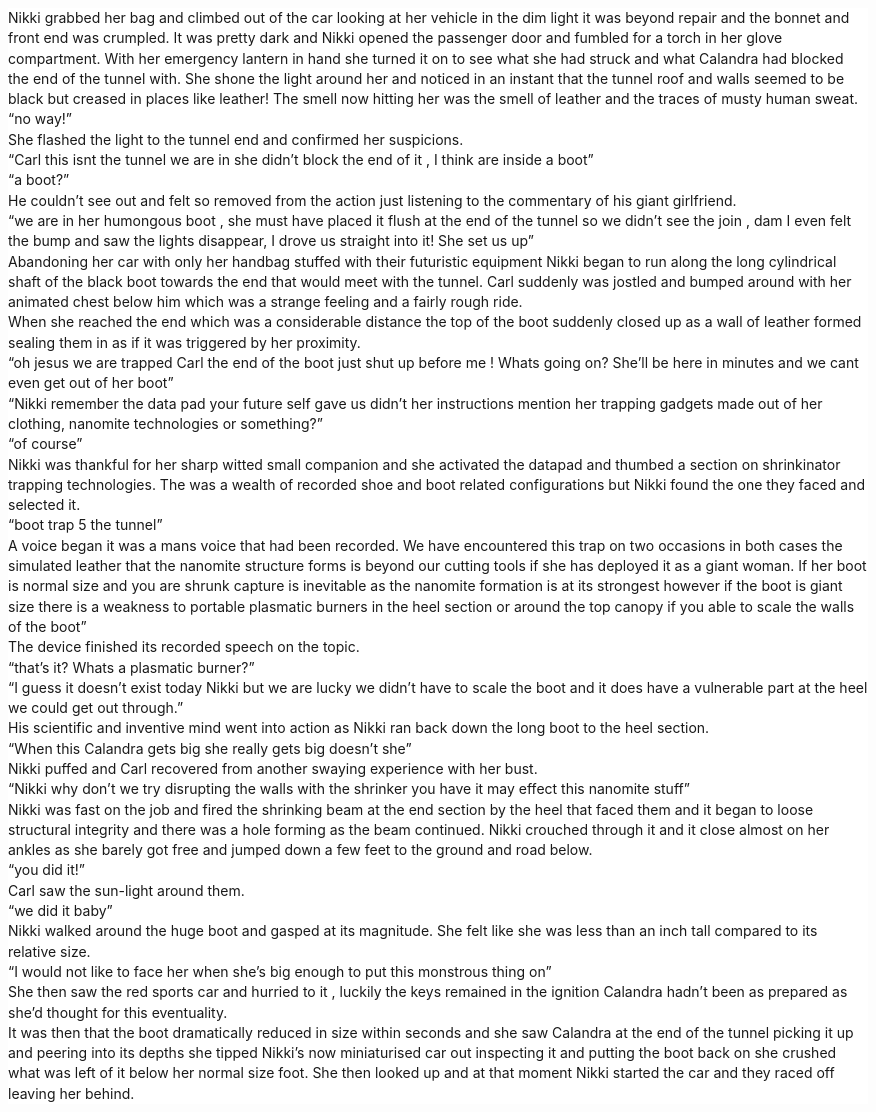 Nikki grabbed her bag and climbed out of the car looking at her vehicle in the dim light it was beyond repair and the bonnet and front end was crumpled. It was pretty dark and Nikki opened the passenger door and fumbled for a torch in her glove compartment. With her emergency lantern in hand she turned it on to see what she had struck and what Calandra had blocked the end of the tunnel with. She shone the light around her and noticed in an instant that the tunnel roof and walls seemed to be black but creased in places like leather! The smell now hitting her was the smell of leather and the traces of musty human sweat.  
“no way!”  
She flashed the light to the tunnel end and confirmed her suspicions.  
“Carl this isnt the tunnel we are in she didn’t block the end of it , I think are inside a boot”  
“a boot?”  
He couldn’t see out and felt so removed from the action just listening to the commentary of his giant girlfriend.  
“we are in her humongous boot , she must have placed it flush at the end of the tunnel so we didn’t see the join , dam I even felt the bump and saw the lights disappear, I drove us straight into it! She set us up”  
Abandoning her car with only her handbag stuffed with their futuristic equipment Nikki began to run along the long cylindrical shaft of the black boot towards the end that would meet with the tunnel. Carl suddenly was jostled and bumped around with her animated chest below him which was a strange feeling and a fairly rough ride.  
When she reached the end which was a considerable distance the top of the boot suddenly closed up as a wall of leather formed sealing them in as if it was triggered by her proximity.  
“oh jesus we are trapped Carl the end of the boot just shut up before me ! Whats going on? She’ll be here in minutes and we cant even get out of her boot”  
“Nikki remember the data pad your future self gave us didn’t her instructions mention her trapping gadgets made out of her clothing, nanomite technologies or something?”  
“of course”  
Nikki was thankful for her sharp witted small companion and she activated the datapad and thumbed a section on shrinkinator trapping technologies. The was a wealth of recorded shoe and boot related configurations but Nikki found the one they faced and selected it.  
“boot trap 5 the tunnel”  
A voice began it was a mans voice that had been recorded. We have encountered this trap on two occasions in both cases the simulated leather that the nanomite structure forms is beyond our cutting tools if she has deployed it as a giant woman. If her boot is normal size and you are shrunk capture is inevitable as the nanomite formation is at its strongest however if the boot is giant size there is a weakness to portable plasmatic burners in the heel section or around the top canopy if you able to scale the walls of the boot”  
The device finished its recorded speech on the topic.  
“that’s it? Whats a plasmatic burner?”  
“I guess it doesn’t exist today Nikki but we are lucky we didn’t have to scale the boot and it does have a vulnerable part at the heel we could get out through.”  
His scientific and inventive mind went into action as Nikki ran back down the long boot to the heel section.  
“When this Calandra gets big she really gets big doesn’t she”  
Nikki puffed and Carl recovered from another swaying experience with her bust.  
“Nikki why don’t we try disrupting the walls with the shrinker you have it may effect this nanomite stuff”  
Nikki was fast on the job and fired the shrinking beam at the end section by the heel that faced them and it began to loose structural integrity and there was a hole forming as the beam continued. Nikki crouched through it and it close almost on her ankles as she barely got free and jumped down a few feet to the ground and road below.  
“you did it!”  
Carl saw the sun-light around them.  
“we did it baby”  
Nikki walked around the huge boot and gasped at its magnitude. She felt like she was less than an inch tall compared to its relative size.  
“I would not like to face her when she’s big enough to put this monstrous thing on”  
She then saw the red sports car and hurried to it , luckily the keys remained in the ignition Calandra hadn’t been as prepared as she’d thought for this eventuality.  
It was then that the boot dramatically reduced in size within seconds and she saw Calandra at the end of the tunnel picking it up and peering into its depths she tipped Nikki’s now miniaturised car out inspecting it and putting the boot back on she crushed what was left of it below her normal size foot. She then looked up and at that moment Nikki started the car and they raced off leaving her behind.  